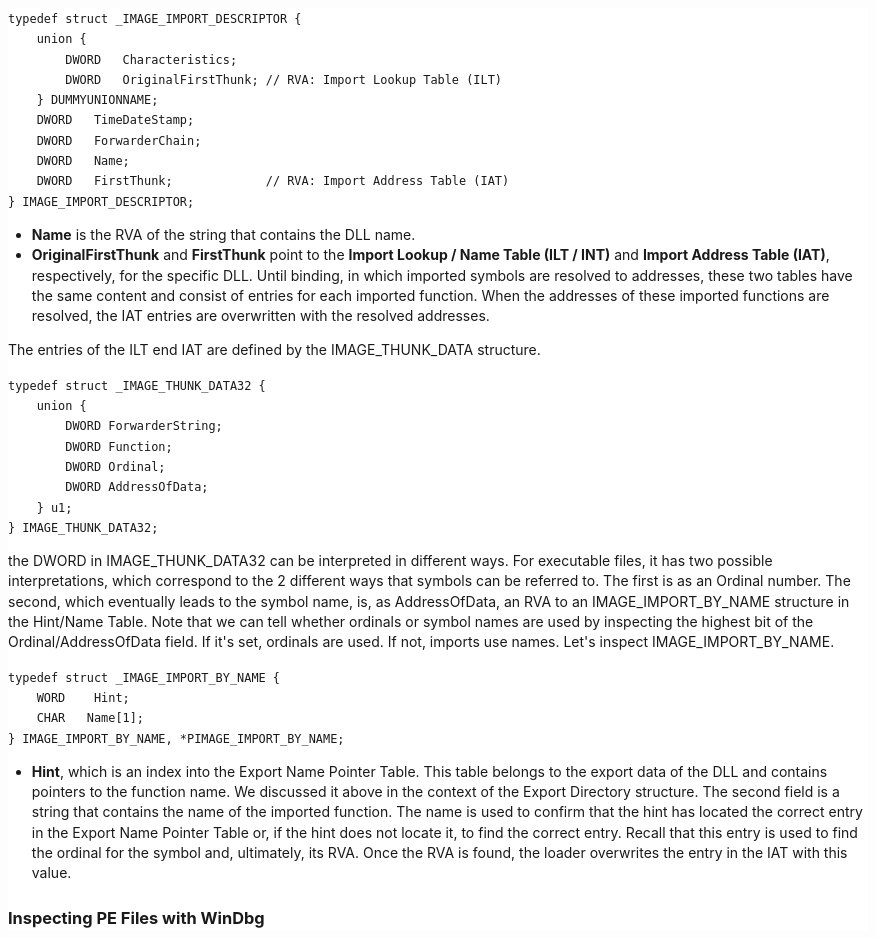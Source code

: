 ```
typedef struct _IMAGE_IMPORT_DESCRIPTOR {
    union {
        DWORD   Characteristics;
        DWORD   OriginalFirstThunk; // RVA: Import Lookup Table (ILT)
    } DUMMYUNIONNAME;
    DWORD   TimeDateStamp;
    DWORD   ForwarderChain;
    DWORD   Name;
    DWORD   FirstThunk;             // RVA: Import Address Table (IAT)
} IMAGE_IMPORT_DESCRIPTOR;
```

- **Name** is the RVA of the string that contains the DLL name.
- **OriginalFirstThunk** and **FirstThunk** point to the **Import Lookup / Name Table (ILT / INT)** and **Import Address Table (IAT)**, respectively, for the specific DLL. Until binding, in which imported symbols are resolved to addresses, these two tables have the same content and consist of entries for each imported function. When the addresses of these imported functions are resolved, the IAT entries are overwritten with the resolved addresses.

The entries of the ILT end IAT are defined by the IMAGE_THUNK_DATA structure.
```
typedef struct _IMAGE_THUNK_DATA32 {
    union {
        DWORD ForwarderString;      
        DWORD Function;             
        DWORD Ordinal;
        DWORD AddressOfData;       
    } u1;
} IMAGE_THUNK_DATA32;
```
the DWORD in IMAGE_THUNK_DATA32 can be interpreted in different ways. For executable files, it has two possible interpretations, which correspond to the 2 different ways that symbols can be referred to. The first is as an Ordinal number. The second, which eventually leads to the symbol name, is, as AddressOfData, an RVA to an IMAGE_IMPORT_BY_NAME structure in the Hint/Name Table.
Note that we can tell whether ordinals or symbol names are used by inspecting the highest bit of the Ordinal/AddressOfData field. If it's set, ordinals are used. If not, imports use names.
Let's inspect IMAGE_IMPORT_BY_NAME.
```
typedef struct _IMAGE_IMPORT_BY_NAME {
    WORD    Hint;
    CHAR   Name[1];
} IMAGE_IMPORT_BY_NAME, *PIMAGE_IMPORT_BY_NAME;
```
- **Hint**, which is an index into the Export Name Pointer Table. This table belongs to the export data of the DLL and contains pointers to the function name. We discussed it above in the context of the Export Directory structure.
The second field is a string that contains the name of the imported function. The name is used to confirm that the hint has located the correct entry in the Export Name Pointer Table or, if the hint does not locate it, to find the correct entry. Recall that this entry is used to find the ordinal for the symbol and, ultimately, its RVA. Once the RVA is found, the loader overwrites the entry in the IAT with this value.

### Inspecting PE Files with WinDbg
